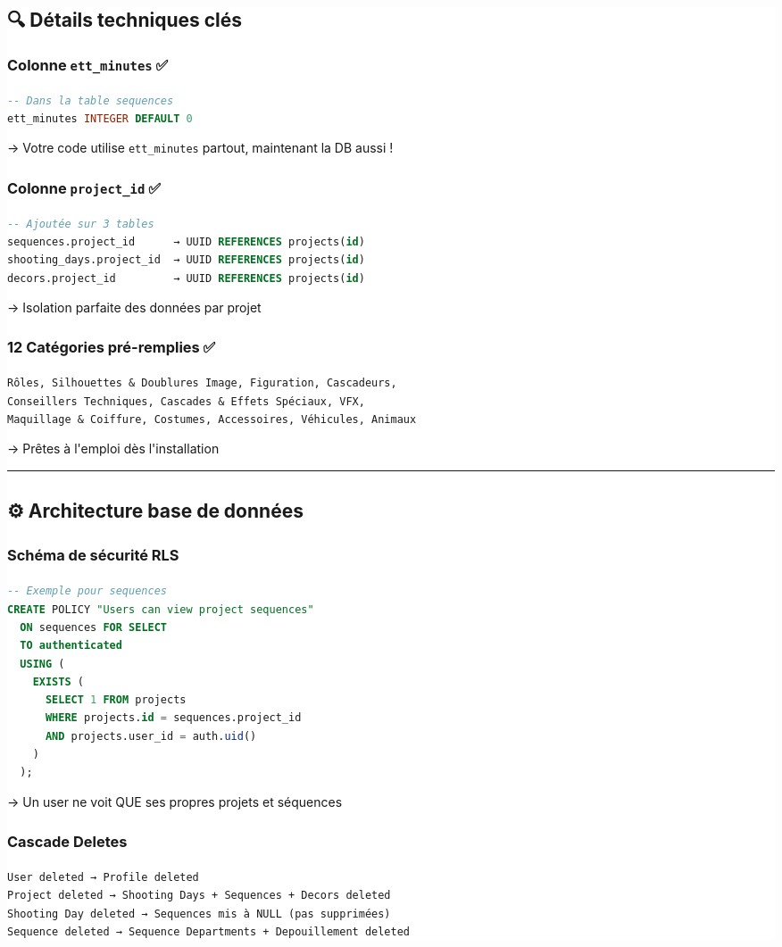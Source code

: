 ## 🔍 Détails techniques clés

### Colonne `ett_minutes` ✅
```sql
-- Dans la table sequences
ett_minutes INTEGER DEFAULT 0
```
→ Votre code utilise `ett_minutes` partout, maintenant la DB aussi !

### Colonne `project_id` ✅
```sql
-- Ajoutée sur 3 tables
sequences.project_id      → UUID REFERENCES projects(id)
shooting_days.project_id  → UUID REFERENCES projects(id)
decors.project_id         → UUID REFERENCES projects(id)
```
→ Isolation parfaite des données par projet

### 12 Catégories pré-remplies ✅
```
Rôles, Silhouettes & Doublures Image, Figuration, Cascadeurs,
Conseillers Techniques, Cascades & Effets Spéciaux, VFX,
Maquillage & Coiffure, Costumes, Accessoires, Véhicules, Animaux
```
→ Prêtes à l'emploi dès l'installation

---

## ⚙️ Architecture base de données

### Schéma de sécurité RLS

```sql
-- Exemple pour sequences
CREATE POLICY "Users can view project sequences"
  ON sequences FOR SELECT
  TO authenticated
  USING (
    EXISTS (
      SELECT 1 FROM projects
      WHERE projects.id = sequences.project_id
      AND projects.user_id = auth.uid()
    )
  );
```

→ Un user ne voit QUE ses propres projets et séquences

### Cascade Deletes

```
User deleted → Profile deleted
Project deleted → Shooting Days + Sequences + Decors deleted
Shooting Day deleted → Sequences mis à NULL (pas supprimées)
Sequence deleted → Sequence Departments + Depouillement deleted
```
